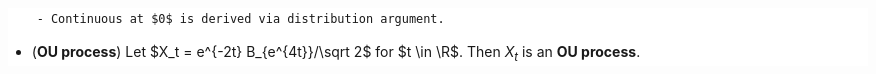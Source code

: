         - Continuous at $0$ is derived via distribution argument.
- (**OU process**) Let $X_t = e^{-2t} B_{e^{4t}}/\sqrt 2$ for $t \in \R$. Then $X_t$ is an **OU process**.


